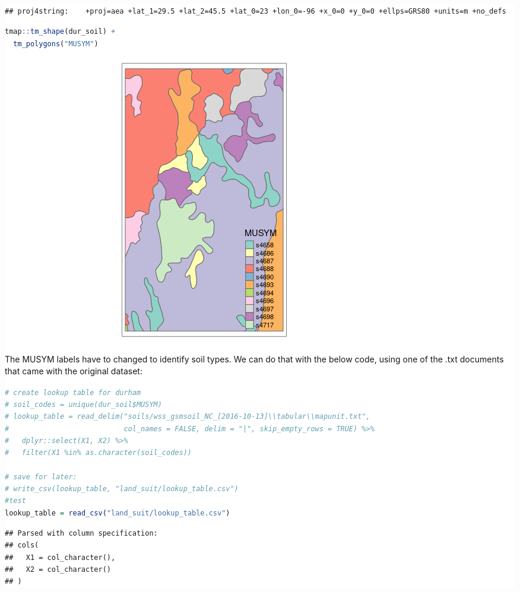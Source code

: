     ## proj4string:    +proj=aea +lat_1=29.5 +lat_2=45.5 +lat_0=23 +lon_0=-96 +x_0=0 +y_0=0 +ellps=GRS80 +units=m +no_defs

``` r
tmap::tm_shape(dur_soil) +
  tm_polygons("MUSYM")
```

![](Rojas_HW6_files/figure-gfm/unnamed-chunk-6-1.png)

The MUSYM labels have to changed to identify soil types. We can do that
with the below code, using one of the .txt documents that came with the
original dataset:

``` r
# create lookup table for durham
# soil_codes = unique(dur_soil$MUSYM)
# lookup_table = read_delim("soils/wss_gsmsoil_NC_[2016-10-13]\\tabular\\mapunit.txt", 
#                           col_names = FALSE, delim = "|", skip_empty_rows = TRUE) %>% 
#   dplyr::select(X1, X2) %>%
#   filter(X1 %in% as.character(soil_codes))

# save for later:
# write_csv(lookup_table, "land_suit/lookup_table.csv")
#test
lookup_table = read_csv("land_suit/lookup_table.csv")
```

    ## Parsed with column specification:
    ## cols(
    ##   X1 = col_character(),
    ##   X2 = col_character()
    ## )
